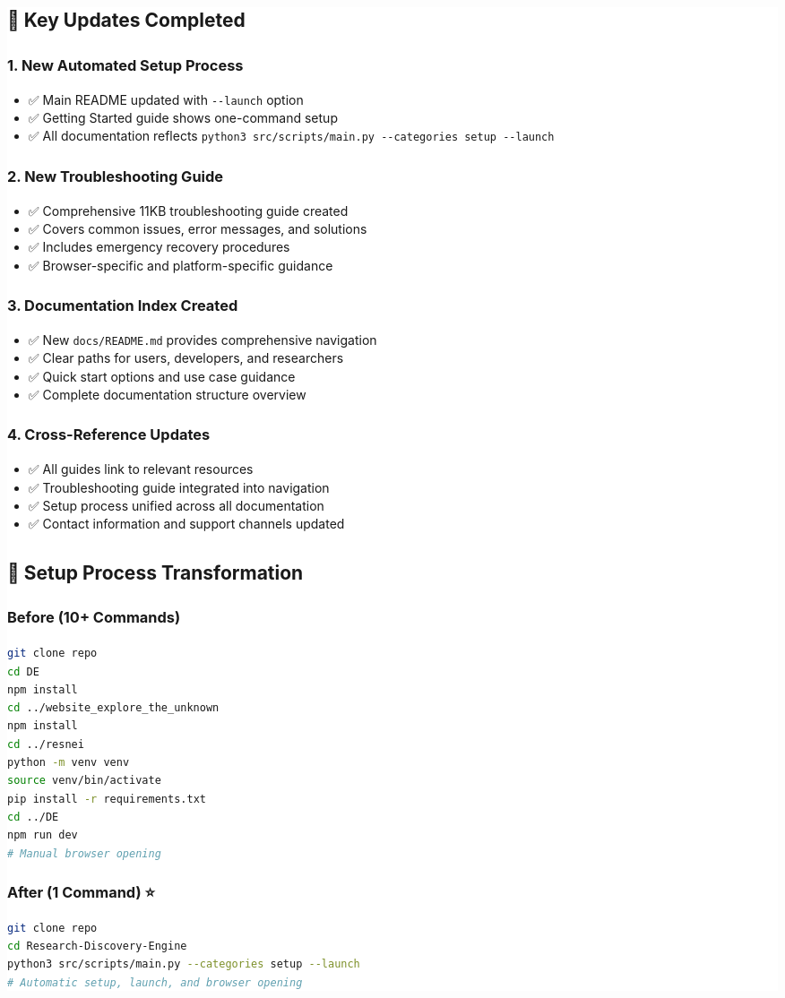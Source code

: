 ## 🚀 Key Updates Completed

### 1. **New Automated Setup Process**
- ✅ Main README updated with `--launch` option
- ✅ Getting Started guide shows one-command setup
- ✅ All documentation reflects `python3 src/scripts/main.py --categories setup --launch`

### 2. **New Troubleshooting Guide**
- ✅ Comprehensive 11KB troubleshooting guide created
- ✅ Covers common issues, error messages, and solutions
- ✅ Includes emergency recovery procedures
- ✅ Browser-specific and platform-specific guidance

### 3. **Documentation Index Created**
- ✅ New `docs/README.md` provides comprehensive navigation
- ✅ Clear paths for users, developers, and researchers
- ✅ Quick start options and use case guidance
- ✅ Complete documentation structure overview

### 4. **Cross-Reference Updates**
- ✅ All guides link to relevant resources
- ✅ Troubleshooting guide integrated into navigation
- ✅ Setup process unified across all documentation
- ✅ Contact information and support channels updated

## 🎯 Setup Process Transformation

### Before (10+ Commands)
```bash
git clone repo
cd DE
npm install
cd ../website_explore_the_unknown
npm install
cd ../resnei
python -m venv venv
source venv/bin/activate
pip install -r requirements.txt
cd ../DE
npm run dev
# Manual browser opening
```

### After (1 Command) ⭐
```bash
git clone repo
cd Research-Discovery-Engine
python3 src/scripts/main.py --categories setup --launch
# Automatic setup, launch, and browser opening
```
